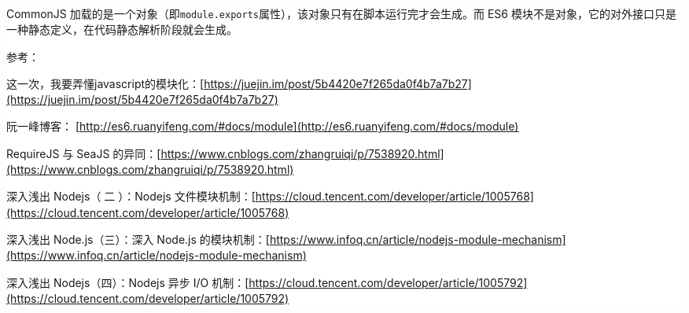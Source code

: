 CommonJS 加载的是一个对象（即`module.exports`属性），该对象只有在脚本运行完才会生成。而 ES6 模块不是对象，它的对外接口只是一种静态定义，在代码静态解析阶段就会生成。



参考：

这一次，我要弄懂javascript的模块化：[https://juejin.im/post/5b4420e7f265da0f4b7a7b27](https://juejin.im/post/5b4420e7f265da0f4b7a7b27)

阮一峰博客： [http://es6.ruanyifeng.com/#docs/module](http://es6.ruanyifeng.com/#docs/module)

RequireJS 与 SeaJS 的异同：[https://www.cnblogs.com/zhangruiqi/p/7538920.html](https://www.cnblogs.com/zhangruiqi/p/7538920.html)

深入浅出 Nodejs（ 二 ）：Nodejs 文件模块机制：[https://cloud.tencent.com/developer/article/1005768](https://cloud.tencent.com/developer/article/1005768)

深入浅出 Node.js（三）：深入 Node.js 的模块机制：[https://www.infoq.cn/article/nodejs-module-mechanism](https://www.infoq.cn/article/nodejs-module-mechanism)

深入浅出 Nodejs（四）：Nodejs 异步 I/O 机制：[https://cloud.tencent.com/developer/article/1005792](https://cloud.tencent.com/developer/article/1005792)